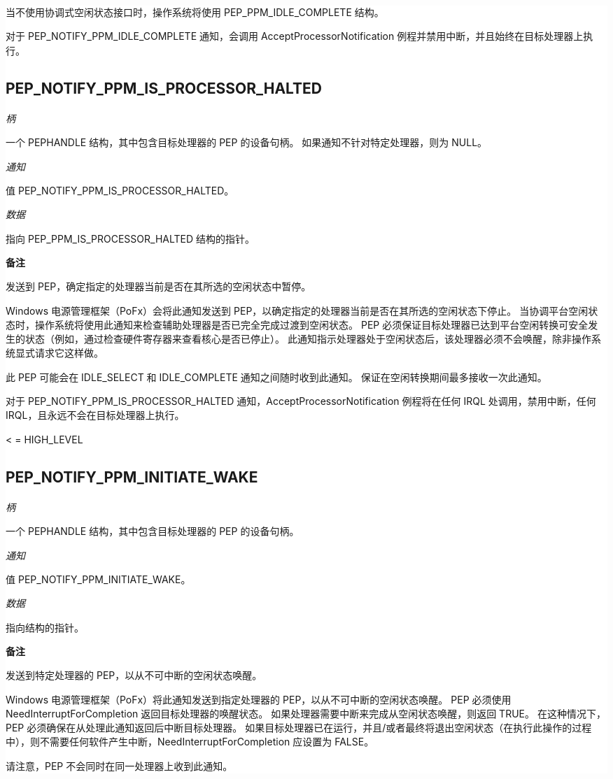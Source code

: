 当不使用协调式空闲状态接口时，操作系统将使用 PEP_PPM_IDLE_COMPLETE 结构。 

对于 PEP_NOTIFY_PPM_IDLE_COMPLETE 通知，会调用 AcceptProcessorNotification 例程并禁用中断，并且始终在目标处理器上执行。
 
## <a name="pep_notify_ppm_is_processor_halted"></a>PEP_NOTIFY_PPM_IS_PROCESSOR_HALTED 

*柄*

一个 PEPHANDLE 结构，其中包含目标处理器的 PEP 的设备句柄。 如果通知不针对特定处理器，则为 NULL。

*通知*

值 PEP_NOTIFY_PPM_IS_PROCESSOR_HALTED。

*数据*

指向 PEP_PPM_IS_PROCESSOR_HALTED 结构的指针。

**备注**

发送到 PEP，确定指定的处理器当前是否在其所选的空闲状态中暂停。

Windows 电源管理框架（PoFx）会将此通知发送到 PEP，以确定指定的处理器当前是否在其所选的空闲状态下停止。 当协调平台空闲状态时，操作系统将使用此通知来检查辅助处理器是否已完全完成过渡到空闲状态。 PEP 必须保证目标处理器已达到平台空闲转换可安全发生的状态（例如，通过检查硬件寄存器来查看核心是否已停止）。 此通知指示处理器处于空闲状态后，该处理器必须不会唤醒，除非操作系统显式请求它这样做。 

此 PEP 可能会在 IDLE_SELECT 和 IDLE_COMPLETE 通知之间随时收到此通知。 保证在空闲转换期间最多接收一次此通知。 

对于 PEP_NOTIFY_PPM_IS_PROCESSOR_HALTED 通知，AcceptProcessorNotification 例程将在任何 IRQL 处调用，禁用中断，任何 IRQL，且永远不会在目标处理器上执行。

< = HIGH_LEVEL
 
## <a name="pep_notify_ppm_initiate_wake"></a>PEP_NOTIFY_PPM_INITIATE_WAKE 

*柄*

一个 PEPHANDLE 结构，其中包含目标处理器的 PEP 的设备句柄。

*通知*

值 PEP_NOTIFY_PPM_INITIATE_WAKE。

*数据*

指向结构的指针。

**备注**

发送到特定处理器的 PEP，以从不可中断的空闲状态唤醒。

Windows 电源管理框架（PoFx）将此通知发送到指定处理器的 PEP，以从不可中断的空闲状态唤醒。 PEP 必须使用 NeedInterruptForCompletion 返回目标处理器的唤醒状态。 如果处理器需要中断来完成从空闲状态唤醒，则返回 TRUE。 在这种情况下，PEP 必须确保在从处理此通知返回后中断目标处理器。 如果目标处理器已在运行，并且/或者最终将退出空闲状态（在执行此操作的过程中），则不需要任何软件产生中断，NeedInterruptForCompletion 应设置为 FALSE。


请注意，PEP 不会同时在同一处理器上收到此通知。
 
